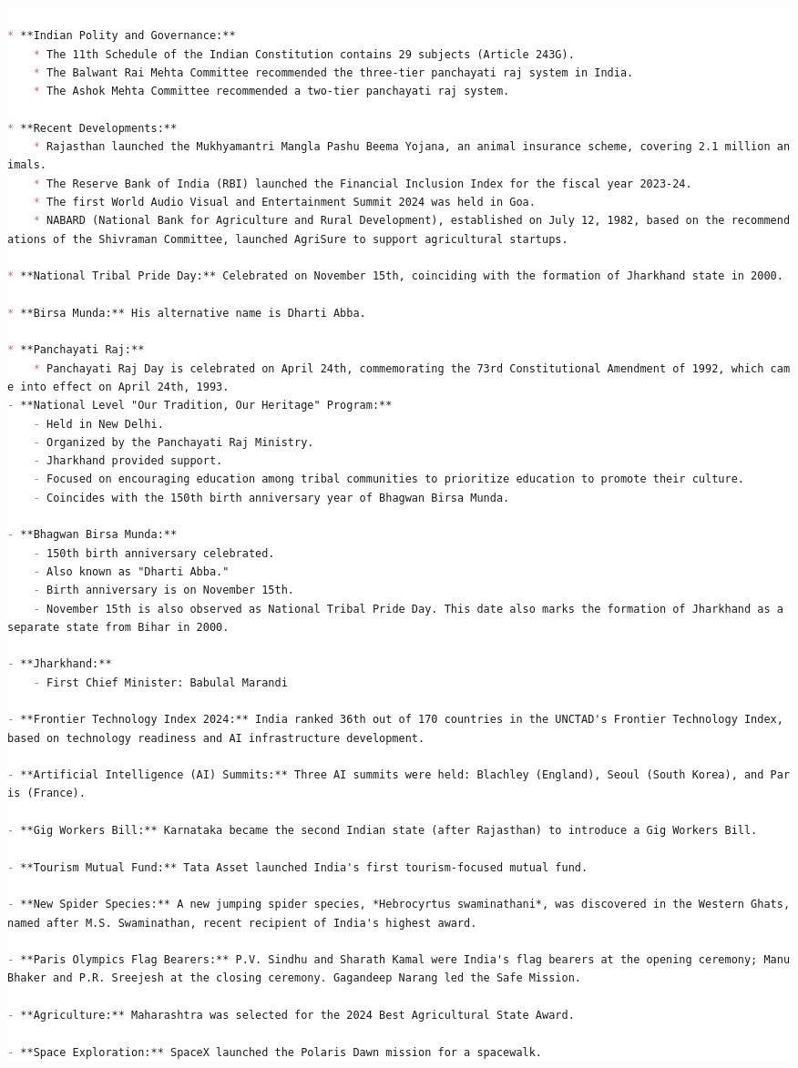 ```markdown

* **Indian Polity and Governance:**
    * The 11th Schedule of the Indian Constitution contains 29 subjects (Article 243G).
    * The Balwant Rai Mehta Committee recommended the three-tier panchayati raj system in India.
    * The Ashok Mehta Committee recommended a two-tier panchayati raj system.

* **Recent Developments:**
    * Rajasthan launched the Mukhyamantri Mangla Pashu Beema Yojana, an animal insurance scheme, covering 2.1 million animals.
    * The Reserve Bank of India (RBI) launched the Financial Inclusion Index for the fiscal year 2023-24.
    * The first World Audio Visual and Entertainment Summit 2024 was held in Goa.
    * NABARD (National Bank for Agriculture and Rural Development), established on July 12, 1982, based on the recommendations of the Shivraman Committee, launched AgriSure to support agricultural startups.

* **National Tribal Pride Day:** Celebrated on November 15th, coinciding with the formation of Jharkhand state in 2000.

* **Birsa Munda:** His alternative name is Dharti Abba.

* **Panchayati Raj:**
    * Panchayati Raj Day is celebrated on April 24th, commemorating the 73rd Constitutional Amendment of 1992, which came into effect on April 24th, 1993.
- **National Level "Our Tradition, Our Heritage" Program:**
    - Held in New Delhi.
    - Organized by the Panchayati Raj Ministry.
    - Jharkhand provided support.
    - Focused on encouraging education among tribal communities to prioritize education to promote their culture.
    - Coincides with the 150th birth anniversary year of Bhagwan Birsa Munda.

- **Bhagwan Birsa Munda:**
    - 150th birth anniversary celebrated.
    - Also known as "Dharti Abba."
    - Birth anniversary is on November 15th.
    - November 15th is also observed as National Tribal Pride Day. This date also marks the formation of Jharkhand as a separate state from Bihar in 2000.

- **Jharkhand:**
    - First Chief Minister: Babulal Marandi

- **Frontier Technology Index 2024:** India ranked 36th out of 170 countries in the UNCTAD's Frontier Technology Index, based on technology readiness and AI infrastructure development.

- **Artificial Intelligence (AI) Summits:** Three AI summits were held: Blachley (England), Seoul (South Korea), and Paris (France).

- **Gig Workers Bill:** Karnataka became the second Indian state (after Rajasthan) to introduce a Gig Workers Bill.

- **Tourism Mutual Fund:** Tata Asset launched India's first tourism-focused mutual fund.

- **New Spider Species:** A new jumping spider species, *Hebrocyrtus swaminathani*, was discovered in the Western Ghats, named after M.S. Swaminathan, recent recipient of India's highest award.

- **Paris Olympics Flag Bearers:** P.V. Sindhu and Sharath Kamal were India's flag bearers at the opening ceremony; Manu Bhaker and P.R. Sreejesh at the closing ceremony. Gagandeep Narang led the Safe Mission.

- **Agriculture:** Maharashtra was selected for the 2024 Best Agricultural State Award.

- **Space Exploration:** SpaceX launched the Polaris Dawn mission for a spacewalk.
```